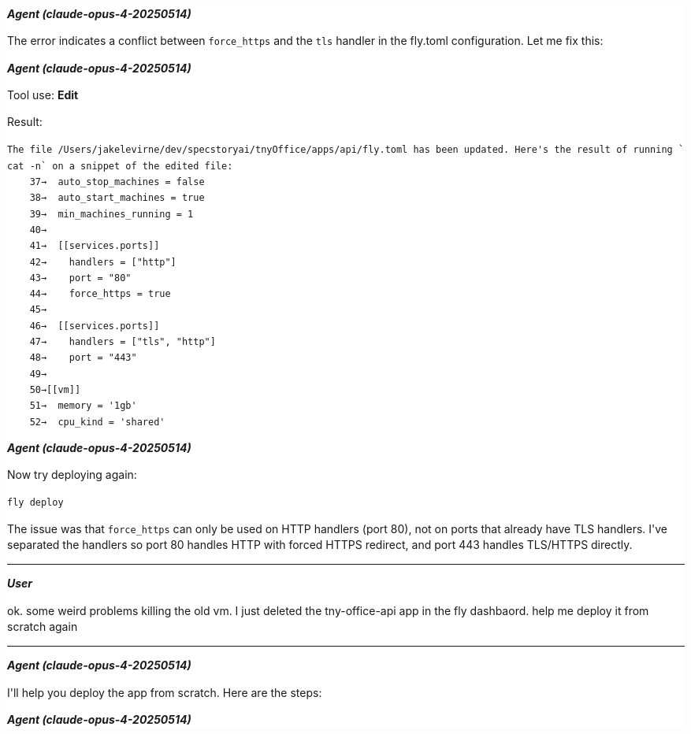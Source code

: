 
_**Agent (claude-opus-4-20250514)**_

The error indicates a conflict between `force_https` and the `tls` handler in the fly.toml configuration. Let me fix this:

_**Agent (claude-opus-4-20250514)**_

Tool use: **Edit**

Result:

```
The file /Users/jakelevirne/dev/specstoryai/tnyOffice/apps/api/fly.toml has been updated. Here's the result of running `cat -n` on a snippet of the edited file:
    37→  auto_stop_machines = false
    38→  auto_start_machines = true
    39→  min_machines_running = 1
    40→
    41→  [[services.ports]]
    42→    handlers = ["http"]
    43→    port = "80"
    44→    force_https = true
    45→
    46→  [[services.ports]]
    47→    handlers = ["tls", "http"]
    48→    port = "443"
    49→
    50→[[vm]]
    51→  memory = '1gb'
    52→  cpu_kind = 'shared'
```

_**Agent (claude-opus-4-20250514)**_

Now try deploying again:

```bash
fly deploy
```

The issue was that `force_https` can only be used on HTTP handlers (port 80), not on ports that already have TLS handlers. I've separated the handlers so port 80 handles HTTP with forced HTTPS redirect, and port 443 handles TLS/HTTPS directly.

---

_**User**_

ok. some weird problems killing the old vm. I just deleted the tny-office-api app in the fly dashbaord. help me deploy it from scratch again

---

_**Agent (claude-opus-4-20250514)**_

I'll help you deploy the app from scratch. Here are the steps:

_**Agent (claude-opus-4-20250514)**_
